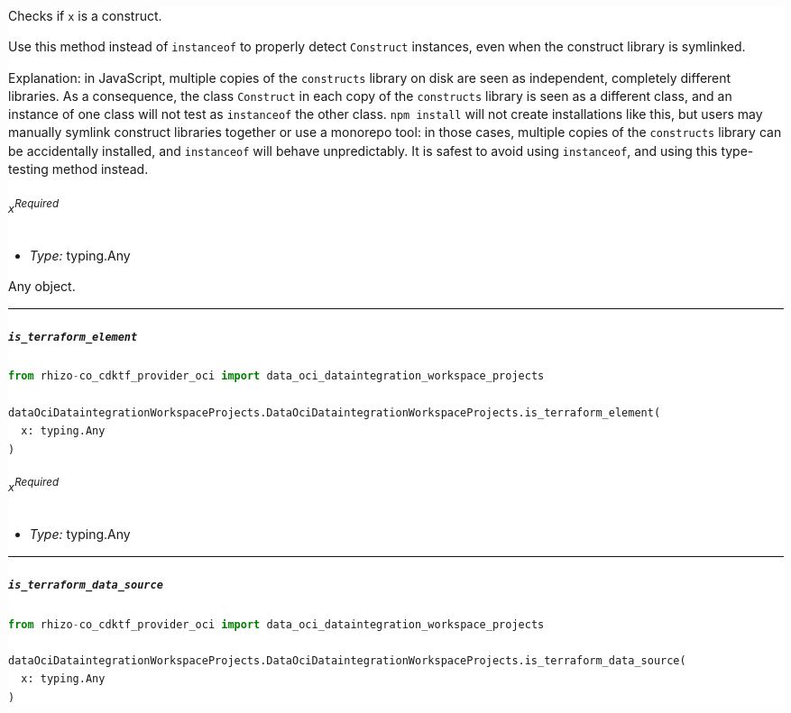 Checks if `x` is a construct.

Use this method instead of `instanceof` to properly detect `Construct`
instances, even when the construct library is symlinked.

Explanation: in JavaScript, multiple copies of the `constructs` library on
disk are seen as independent, completely different libraries. As a
consequence, the class `Construct` in each copy of the `constructs` library
is seen as a different class, and an instance of one class will not test as
`instanceof` the other class. `npm install` will not create installations
like this, but users may manually symlink construct libraries together or
use a monorepo tool: in those cases, multiple copies of the `constructs`
library can be accidentally installed, and `instanceof` will behave
unpredictably. It is safest to avoid using `instanceof`, and using
this type-testing method instead.

###### `x`<sup>Required</sup> <a name="x" id="rhizo-co-terraform-provider-oci.dataOciDataintegrationWorkspaceProjects.DataOciDataintegrationWorkspaceProjects.isConstruct.parameter.x"></a>

- *Type:* typing.Any

Any object.

---

##### `is_terraform_element` <a name="is_terraform_element" id="rhizo-co-terraform-provider-oci.dataOciDataintegrationWorkspaceProjects.DataOciDataintegrationWorkspaceProjects.isTerraformElement"></a>

```python
from rhizo-co_cdktf_provider_oci import data_oci_dataintegration_workspace_projects

dataOciDataintegrationWorkspaceProjects.DataOciDataintegrationWorkspaceProjects.is_terraform_element(
  x: typing.Any
)
```

###### `x`<sup>Required</sup> <a name="x" id="rhizo-co-terraform-provider-oci.dataOciDataintegrationWorkspaceProjects.DataOciDataintegrationWorkspaceProjects.isTerraformElement.parameter.x"></a>

- *Type:* typing.Any

---

##### `is_terraform_data_source` <a name="is_terraform_data_source" id="rhizo-co-terraform-provider-oci.dataOciDataintegrationWorkspaceProjects.DataOciDataintegrationWorkspaceProjects.isTerraformDataSource"></a>

```python
from rhizo-co_cdktf_provider_oci import data_oci_dataintegration_workspace_projects

dataOciDataintegrationWorkspaceProjects.DataOciDataintegrationWorkspaceProjects.is_terraform_data_source(
  x: typing.Any
)
```
